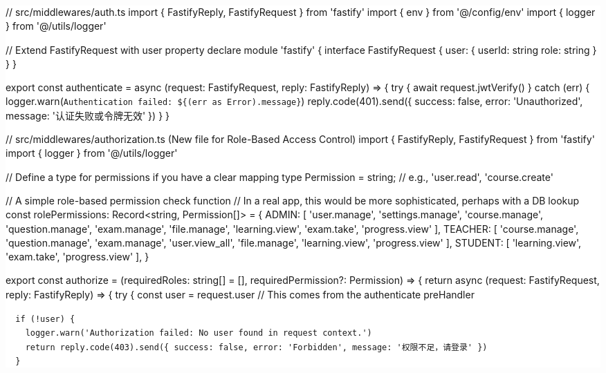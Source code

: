 // src/middlewares/auth.ts
import { FastifyReply, FastifyRequest } from 'fastify'
import { env } from '@/config/env'
import { logger } from '@/utils/logger'

// Extend FastifyRequest with user property
declare module 'fastify' {
  interface FastifyRequest {
    user: {
      userId: string
      role: string
    }
  }
}

export const authenticate = async (request: FastifyRequest, reply: FastifyReply) => {
  try {
    await request.jwtVerify()
  } catch (err) {
    logger.warn(`Authentication failed: ${(err as Error).message}`)
    reply.code(401).send({ success: false, error: 'Unauthorized', message: '认证失败或令牌无效' })
  }
}

// src/middlewares/authorization.ts (New file for Role-Based Access Control)
import { FastifyReply, FastifyRequest } from 'fastify'
import { logger } from '@/utils/logger'

// Define a type for permissions if you have a clear mapping
type Permission = string; // e.g., 'user.read', 'course.create'

// A simple role-based permission check function
// In a real app, this would be more sophisticated, perhaps with a DB lookup
const rolePermissions: Record<string, Permission[]> = {
  ADMIN: [
    'user.manage', 'settings.manage', 'course.manage', 'question.manage',
    'exam.manage', 'file.manage', 'learning.view', 'exam.take', 'progress.view'
  ],
  TEACHER: [
    'course.manage', 'question.manage', 'exam.manage', 'user.view_all',
    'file.manage', 'learning.view', 'progress.view'
  ],
  STUDENT: [
    'learning.view', 'exam.take', 'progress.view'
  ],
}

export const authorize = (requiredRoles: string[] = [], requiredPermission?: Permission) => {
  return async (request: FastifyRequest, reply: FastifyReply) => {
    try {
      const user = request.user // This comes from the authenticate preHandler
      
      if (!user) {
        logger.warn('Authorization failed: No user found in request context.')
        return reply.code(403).send({ success: false, error: 'Forbidden', message: '权限不足，请登录' })
      }
